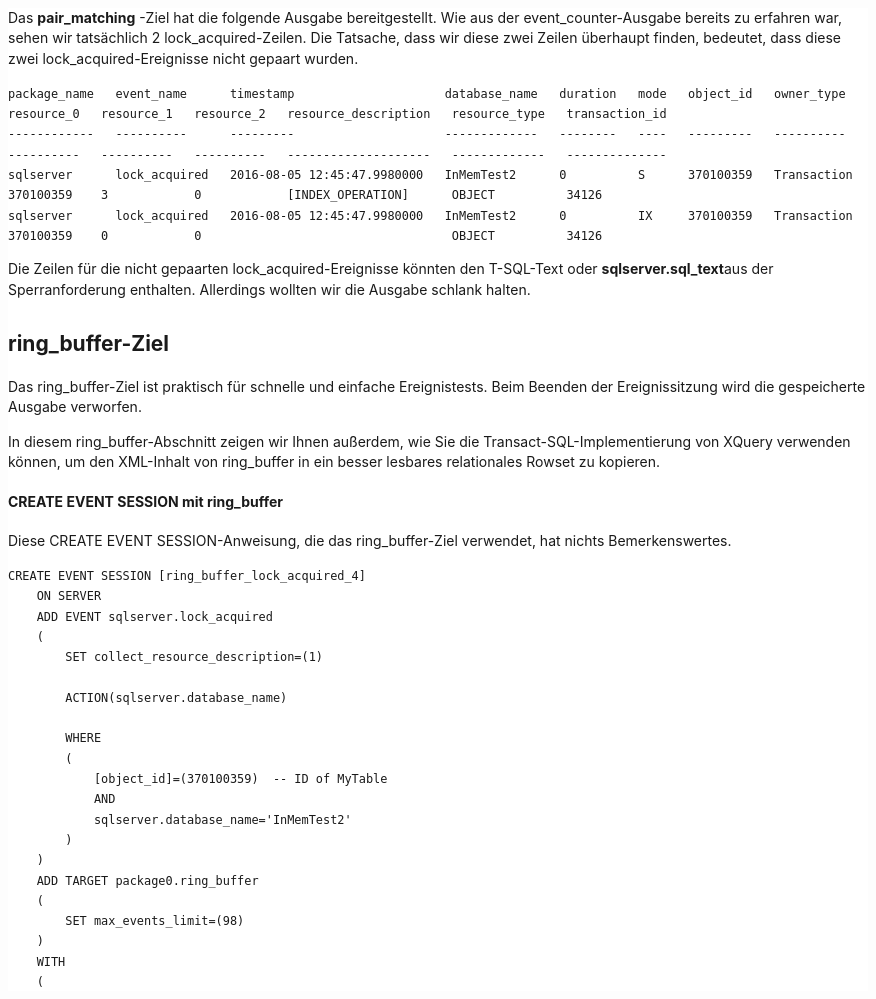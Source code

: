 
Das **pair_matching** -Ziel hat die folgende Ausgabe bereitgestellt. Wie aus der event_counter-Ausgabe bereits zu erfahren war, sehen wir tatsächlich 2 lock_acquired-Zeilen. Die Tatsache, dass wir diese zwei Zeilen überhaupt finden, bedeutet, dass diese zwei lock_acquired-Ereignisse nicht gepaart wurden.


```
package_name   event_name      timestamp                     database_name   duration   mode   object_id   owner_type   resource_0   resource_1   resource_2   resource_description   resource_type   transaction_id
------------   ----------      ---------                     -------------   --------   ----   ---------   ----------   ----------   ----------   ----------   --------------------   -------------   --------------
sqlserver      lock_acquired   2016-08-05 12:45:47.9980000   InMemTest2      0          S      370100359   Transaction  370100359    3            0            [INDEX_OPERATION]      OBJECT          34126
sqlserver      lock_acquired   2016-08-05 12:45:47.9980000   InMemTest2      0          IX     370100359   Transaction  370100359    0            0                                   OBJECT          34126
```


Die Zeilen für die nicht gepaarten lock_acquired-Ereignisse könnten den T-SQL-Text oder **sqlserver.sql_text**aus der Sperranforderung enthalten. Allerdings wollten wir die Ausgabe schlank halten.


<a name="h2_target_ring_buffer"></a>

## <a name="ringbuffer-target"></a>ring_buffer-Ziel


Das ring_buffer-Ziel ist praktisch für schnelle und einfache Ereignistests. Beim Beenden der Ereignissitzung wird die gespeicherte Ausgabe verworfen.

In diesem ring_buffer-Abschnitt zeigen wir Ihnen außerdem, wie Sie die Transact-SQL-Implementierung von XQuery verwenden können, um den XML-Inhalt von ring_buffer in ein besser lesbares relationales Rowset zu kopieren.


#### <a name="create-event-session-with-ringbuffer"></a>CREATE EVENT SESSION mit ring_buffer


Diese CREATE EVENT SESSION-Anweisung, die das ring_buffer-Ziel verwendet, hat nichts Bemerkenswertes.


```tsql
CREATE EVENT SESSION [ring_buffer_lock_acquired_4]
    ON SERVER 
    ADD EVENT sqlserver.lock_acquired
    (
        SET collect_resource_description=(1)

        ACTION(sqlserver.database_name)

        WHERE
        (
            [object_id]=(370100359)  -- ID of MyTable
            AND
            sqlserver.database_name='InMemTest2'
        )
    )
    ADD TARGET package0.ring_buffer
    (
        SET max_events_limit=(98)
    )
    WITH
    (
```